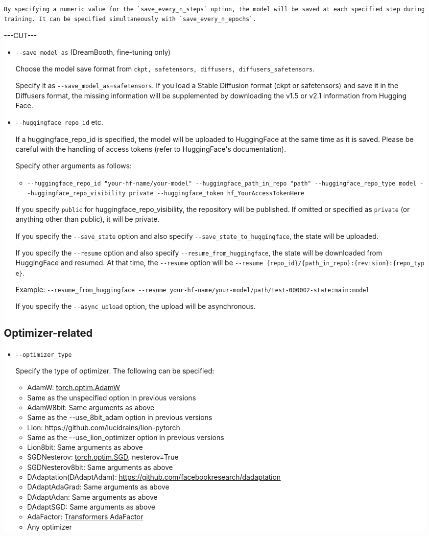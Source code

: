     By specifying a numeric value for the `save_every_n_steps` option, the model will be saved at each specified step during training. It can be specified simultaneously with `save_every_n_epochs`.

---CUT---
- `--save_model_as` (DreamBooth, fine-tuning only)

    Choose the model save format from `ckpt, safetensors, diffusers, diffusers_safetensors`.
    
    Specify it as `--save_model_as=safetensors`. If you load a Stable Diffusion format (ckpt or safetensors) and save it in the Diffusers format, the missing information will be supplemented by downloading the v1.5 or v2.1 information from Hugging Face.

- `--huggingface_repo_id` etc.

    If a huggingface_repo_id is specified, the model will be uploaded to HuggingFace at the same time as it is saved. Please be careful with the handling of access tokens (refer to HuggingFace's documentation).

    Specify other arguments as follows:

    - `--huggingface_repo_id "your-hf-name/your-model" --huggingface_path_in_repo "path" --huggingface_repo_type model --huggingface_repo_visibility private --huggingface_token hf_YourAccessTokenHere`

    If you specify `public` for huggingface_repo_visibility, the repository will be published. If omitted or specified as `private` (or anything other than public), it will be private.

    If you specify the `--save_state` option and also specify `--save_state_to_huggingface`, the state will be uploaded.

    If you specify the `--resume` option and also specify `--resume_from_huggingface`, the state will be downloaded from HuggingFace and resumed. At that time, the `--resume` option will be `--resume {repo_id}/{path_in_repo}:{revision}:{repo_type}`.

    Example: `--resume_from_huggingface --resume your-hf-name/your-model/path/test-000002-state:main:model`

    If you specify the `--async_upload` option, the upload will be asynchronous.

## Optimizer-related

- `--optimizer_type`

    Specify the type of optimizer. The following can be specified:
    - AdamW: [torch.optim.AdamW](https://pytorch.org/docs/stable/generated/torch.optim.AdamW.html)
    - Same as the unspecified option in previous versions
    - AdamW8bit: Same arguments as above
    - Same as the --use_8bit_adam option in previous versions
    - Lion: https://github.com/lucidrains/lion-pytorch
    - Same as the --use_lion_optimizer option in previous versions
    - Lion8bit: Same arguments as above
    - SGDNesterov: [torch.optim.SGD](https://pytorch.org/docs/stable/generated/torch.optim.SGD.html), nesterov=True
    - SGDNesterov8bit: Same arguments as above
    - DAdaptation(DAdaptAdam): https://github.com/facebookresearch/dadaptation
    - DAdaptAdaGrad: Same arguments as above
    - DAdaptAdan: Same arguments as above
    - DAdaptSGD: Same arguments as above
    - AdaFactor: [Transformers AdaFactor](https://huggingface.co/docs/transformers/main_classes/optimizer_schedules)
    - Any optimizer
